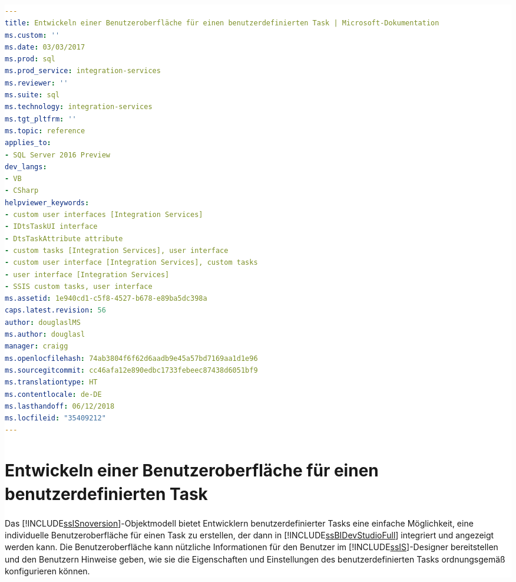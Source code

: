 ```yaml
---
title: Entwickeln einer Benutzeroberfläche für einen benutzerdefinierten Task | Microsoft-Dokumentation
ms.custom: ''
ms.date: 03/03/2017
ms.prod: sql
ms.prod_service: integration-services
ms.reviewer: ''
ms.suite: sql
ms.technology: integration-services
ms.tgt_pltfrm: ''
ms.topic: reference
applies_to:
- SQL Server 2016 Preview
dev_langs:
- VB
- CSharp
helpviewer_keywords:
- custom user interfaces [Integration Services]
- IDtsTaskUI interface
- DtsTaskAttribute attribute
- custom tasks [Integration Services], user interface
- custom user interface [Integration Services], custom tasks
- user interface [Integration Services]
- SSIS custom tasks, user interface
ms.assetid: 1e940cd1-c5f8-4527-b678-e89ba5dc398a
caps.latest.revision: 56
author: douglaslMS
ms.author: douglasl
manager: craigg
ms.openlocfilehash: 74ab3804f6f62d6aadb9e45a57bd7169aa1d1e96
ms.sourcegitcommit: cc46afa12e890edbc1733febeec87438d6051bf9
ms.translationtype: HT
ms.contentlocale: de-DE
ms.lasthandoff: 06/12/2018
ms.locfileid: "35409212"
---
```

# <a name="developing-a-user-interface-for-a-custom-task"></a>Entwickeln einer Benutzeroberfläche für einen benutzerdefinierten Task
  Das [!INCLUDE[ssISnoversion](../../../includes/ssisnoversion-md.md)]-Objektmodell bietet Entwicklern benutzerdefinierter Tasks eine einfache Möglichkeit, eine individuelle Benutzeroberfläche für einen Task zu erstellen, der dann in [!INCLUDE[ssBIDevStudioFull](../../../includes/ssbidevstudiofull-md.md)] integriert und angezeigt werden kann. Die Benutzeroberfläche kann nützliche Informationen für den Benutzer im [!INCLUDE[ssIS](../../../includes/ssis-md.md)]-Designer bereitstellen und den Benutzern Hinweise geben, wie sie die Eigenschaften und Einstellungen des benutzerdefinierten Tasks ordnungsgemäß konfigurieren können.  
  